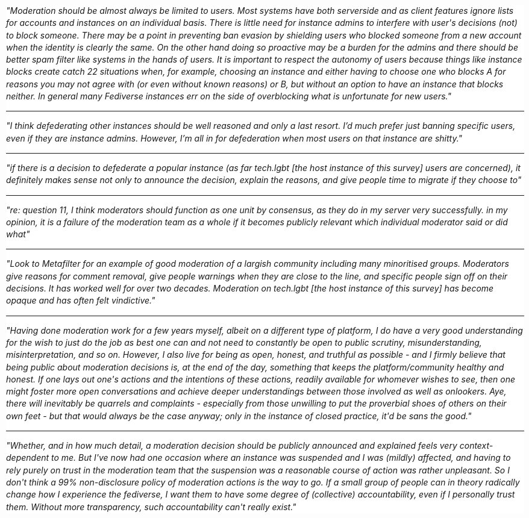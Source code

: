 
*"Moderation should be almost always be limited to users. Most systems have both serverside and as client features ignore lists for accounts and instances on an individual basis. There is little need for instance admins to interfere with user's decisions (not) to block someone. There may be a point in preventing ban evasion by shielding users who blocked someone from a new account when the identity is clearly the same. On the other hand doing so proactive may be a burden for the admins and there should be better spam filter like systems in the hands of users. It is important to respect the autonomy of users because things like instance blocks create catch 22 situations when, for example, choosing an instance and either having to choose one who blocks A for reasons you may not agree with (or even without known reasons) or B, but without an option to have an instance that blocks neither. In general many Fediverse instances err on the side of overblocking what is unfortunate for new users."*

---

*"I think defederating other instances should be well reasoned and only a last resort. I’d much prefer just banning specific users, even if they are instance admins. However, I’m all in for defederation when most users on that instance are shitty."*

---

*"if there is a decision to defederate a popular instance (as far tech.lgbt [the host instance of this survey] users are concerned), it definitely makes sense not only to announce the decision, explain the reasons, and give people time to migrate if they choose to"*

---

*"re: question 11, I think moderators should function as one unit by consensus, as they do in my server very successfully. in my opinion, it is a failure of the moderation team as a whole if it becomes publicly relevant which individual moderator said or did what"*

---

*"Look to Metafilter for an example of good moderation of a largish community including many minoritised groups. Moderators give reasons for comment removal, give people warnings when they are close to the line, and specific people sign off on their decisions. It has worked well for over two decades. Moderation on tech.lgbt [the host instance of this survey] has become opaque and has often felt vindictive."*

---

*"Having done moderation work for a few years myself, albeit on a different type of platform, I do have a very good understanding for the wish to just do the job as best one can and not need to constantly be open to public scrutiny, misunderstanding, misinterpretation, and so on. However, I also live for being as open, honest, and truthful as possible - and I firmly believe that being public about moderation decisions is, at the end of the day, something that keeps the platform/community healthy and honest. If one lays out one's actions and the intentions of these actions, readily available for whomever wishes to see, then one might foster more open conversations and achieve deeper understandings between those involved as well as onlookers. Aye, there will inevitably be quarrels and complaints - especially from those unwilling to put the proverbial shoes of others on their own feet - but that would always be the case anyway; only in the instance of closed practice, it'd be sans the good."*

---

*"Whether, and in how much detail, a moderation decision should be publicly announced and explained feels very context-dependent to me. But I've now had one occasion where an instance was suspended and I was (mildly) affected, and having to rely purely on trust in the moderation team that the suspension was a reasonable course of action was rather unpleasant. So I don't think a 99% non-disclosure policy of moderation actions is the way to go. If a small group of people can in theory radically change how I experience the fediverse, I want them to have some degree of (collective) accountability, even if I personally trust them. Without more transparency, such accountability can't really exist."*
